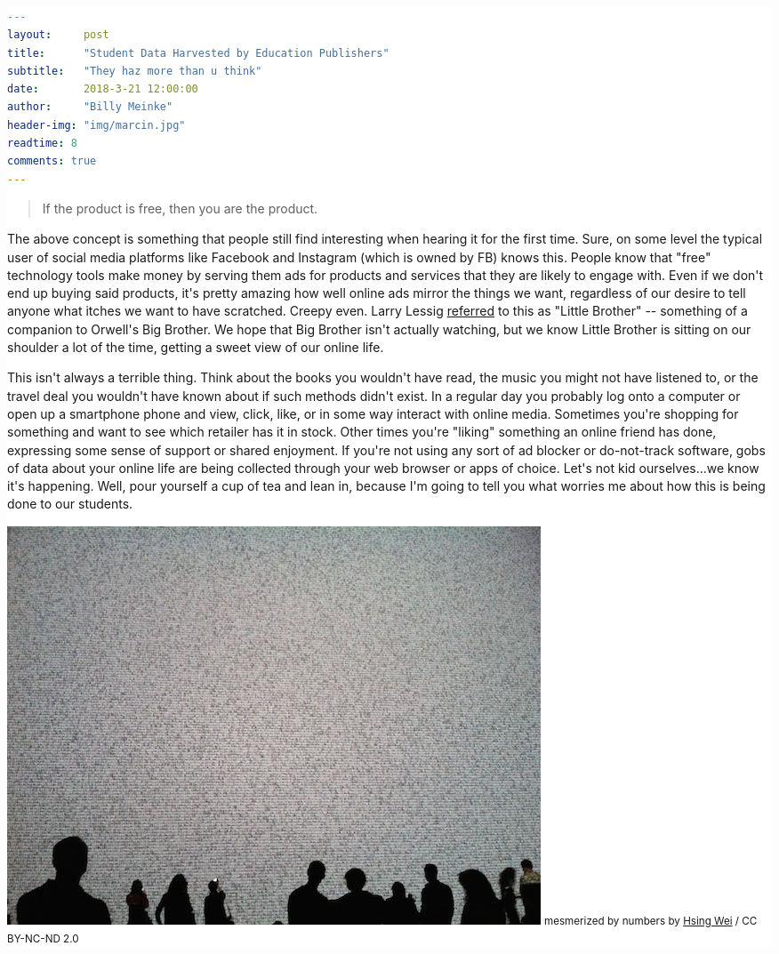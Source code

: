 ```yaml
---
layout:     post
title:      "Student Data Harvested by Education Publishers"
subtitle:   "They haz more than u think"
date:       2018-3-21 12:00:00
author:     "Billy Meinke"
header-img: "img/marcin.jpg"
readtime: 8
comments: true
---
```


<blockquote>If the product is free, then you are the product.</blockquote>

The above concept is something that people still find interesting when hearing it for the first time. Sure, on some level the typical user of social media platforms like Facebook and Instagram (which is owned by FB) knows this. People know that "free" technology tools make money by serving them ads for products and services that they are likely to engage with. Even if we don't end up buying said products, it's pretty amazing how well online ads mirror the things we want, regardless of our desire to tell anyone what itches we want to have scratched. Creepy even. Larry Lessig <a href="http://remix.lessig.org/">referred</a> to this as "Little Brother" -- something of a companion to Orwell's Big Brother. We hope that Big Brother isn't actually watching, but we know Little Brother is sitting on our shoulder a lot of the time, getting a sweet view of our online life.

This isn't always a terrible thing. Think about the books you wouldn't have read, the music you might not have listened to, or the travel deal you wouldn't have known about if such methods didn't exist. In a regular day you probably log onto a computer or open up a smartphone phone and view, click, like, or in some way interact with online media. Sometimes you're shopping for something and want to see which retailer has it in stock. Other times you're "liking" something an online friend has done, expressing some sense of support or shared enjoyment. If you're not using any sort of ad blocker or do-not-track software, gobs of data about your online life are being collected through your web browser or apps of choice. Let's not kid ourselves...we know it's happening. Well, pour yourself a cup of tea and lean in, because I'm going to tell you what worries me about how this is being done to our students.

![](/img/hsing.jpg)
<small>mesmerized by numbers by <a href="https://www.flickr.com/photos/hsing/5822433261/">Hsing Wei</a> / <a hre="https://creativecommons.org/licenses/by-nc-nd/2.0/">CC BY-NC-ND 2.0</a></small>
